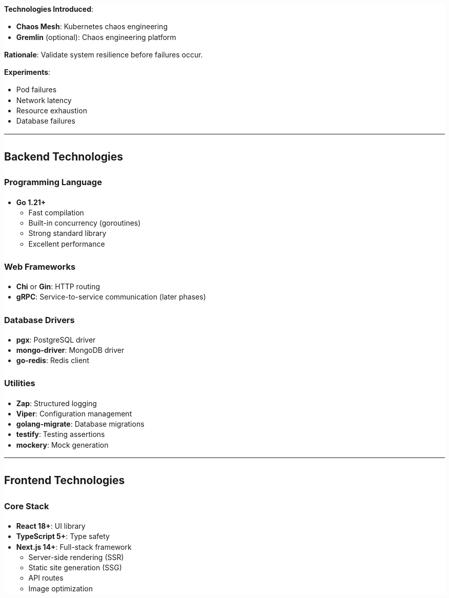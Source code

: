 **Technologies Introduced**:
- **Chaos Mesh**: Kubernetes chaos engineering
- **Gremlin** (optional): Chaos engineering platform

**Rationale**: Validate system resilience before failures occur.

**Experiments**:
- Pod failures
- Network latency
- Resource exhaustion
- Database failures

---

## Backend Technologies

### Programming Language
- **Go 1.21+**
  - Fast compilation
  - Built-in concurrency (goroutines)
  - Strong standard library
  - Excellent performance

### Web Frameworks
- **Chi** or **Gin**: HTTP routing
- **gRPC**: Service-to-service communication (later phases)

### Database Drivers
- **pgx**: PostgreSQL driver
- **mongo-driver**: MongoDB driver
- **go-redis**: Redis client

### Utilities
- **Zap**: Structured logging
- **Viper**: Configuration management
- **golang-migrate**: Database migrations
- **testify**: Testing assertions
- **mockery**: Mock generation

---

## Frontend Technologies

### Core Stack
- **React 18+**: UI library
- **TypeScript 5+**: Type safety
- **Next.js 14+**: Full-stack framework
  - Server-side rendering (SSR)
  - Static site generation (SSG)
  - API routes
  - Image optimization

